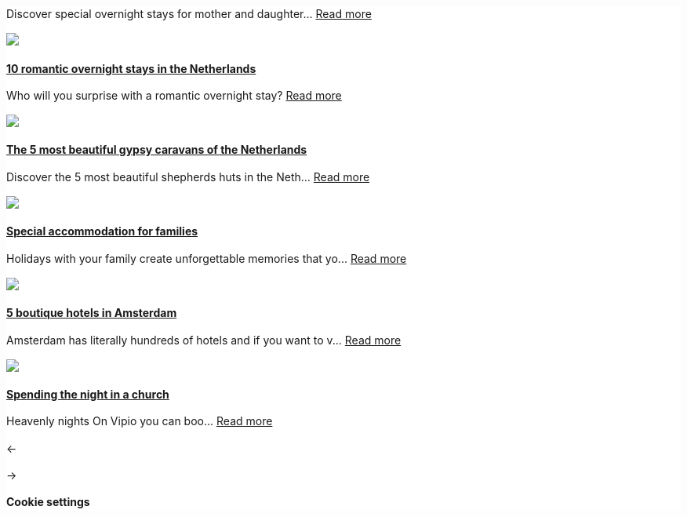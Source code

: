 Discover special overnight stays for mother and daughter... [Read more](https://www.vipio.com/en/blog/20-special-mother-and-daughter-nights)

[![](https://vipio-production.s3.eu-central-1.amazonaws.com/variants/vwqpbrhvd49wwdepgf7k5fh70z6l/9814eb3fbc2d11b6e309bc465292eba6324e25570147d4d6e2a79e43e97a8b96)](https://www.vipio.com/en/blog/16-10-romantic-overnight-stays-in-the-netherlands)

[**10 romantic overnight stays in the Netherlands**](https://www.vipio.com/en/blog/16-10-romantic-overnight-stays-in-the-netherlands)

Who will you surprise with a romantic overnight stay? [Read more](https://www.vipio.com/en/blog/16-10-romantic-overnight-stays-in-the-netherlands)

[![](https://vipio-production.s3.eu-central-1.amazonaws.com/variants/4tatjaqqsjpe7sk9wcztmrd0uvru/9814eb3fbc2d11b6e309bc465292eba6324e25570147d4d6e2a79e43e97a8b96)](https://www.vipio.com/en/blog/30-the-5-most-beautiful-gypsy-caravans-of-the-netherlands)

[**The 5 most beautiful gypsy caravans of the Netherlands**](https://www.vipio.com/en/blog/30-the-5-most-beautiful-gypsy-caravans-of-the-netherlands)

Discover the 5 most beautiful shepherds huts in the Neth... [Read more](https://www.vipio.com/en/blog/30-the-5-most-beautiful-gypsy-caravans-of-the-netherlands)

[![](https://vipio-production.s3.eu-central-1.amazonaws.com/variants/ljvo67dcyhm6oqbz10asyucco2xi/9814eb3fbc2d11b6e309bc465292eba6324e25570147d4d6e2a79e43e97a8b96)](https://www.vipio.com/en/blog/39-special-accommodation-for-families)

[**Special accommodation for families**](https://www.vipio.com/en/blog/39-special-accommodation-for-families)

Holidays with your family create unforgettable memories that yo... [Read more](https://www.vipio.com/en/blog/39-special-accommodation-for-families)

[![](https://vipio-production.s3.eu-central-1.amazonaws.com/variants/o2e0f67qstkrsj8in339zu790ora/9814eb3fbc2d11b6e309bc465292eba6324e25570147d4d6e2a79e43e97a8b96)](https://www.vipio.com/en/blog/52-5-boutique-hotels-in-amsterdam)

[**5 boutique hotels in Amsterdam**](https://www.vipio.com/en/blog/52-5-boutique-hotels-in-amsterdam)

Amsterdam has literally hundreds of hotels and if you want to v... [Read more](https://www.vipio.com/en/blog/52-5-boutique-hotels-in-amsterdam)

[![](https://vipio-production.s3.eu-central-1.amazonaws.com/variants/iai7wpus5x7txjorolejdw4ot1k9/9814eb3fbc2d11b6e309bc465292eba6324e25570147d4d6e2a79e43e97a8b96)](https://www.vipio.com/en/blog/47-spending-the-night-in-a-church)

[**Spending the night in a church**](https://www.vipio.com/en/blog/47-spending-the-night-in-a-church)

Heavenly nights
On Vipio you can boo... [Read more](https://www.vipio.com/en/blog/47-spending-the-night-in-a-church)

←

→

**Cookie settings**
